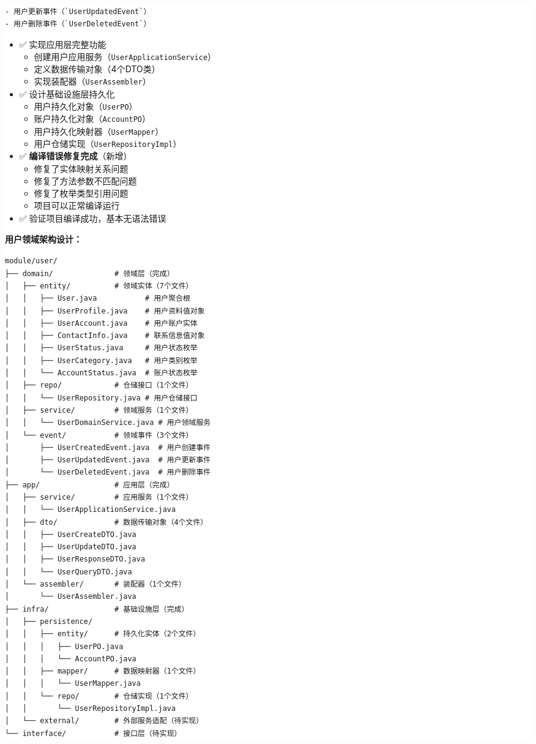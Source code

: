     - 用户更新事件（`UserUpdatedEvent`）
    - 用户删除事件（`UserDeletedEvent`）
  - ✅ 实现应用层完整功能
    - 创建用户应用服务（`UserApplicationService`）
    - 定义数据传输对象（4个DTO类）
    - 实现装配器（`UserAssembler`）
  - ✅ 设计基础设施层持久化
    - 用户持久化对象（`UserPO`）
    - 账户持久化对象（`AccountPO`）
    - 用户持久化映射器（`UserMapper`）
    - 用户仓储实现（`UserRepositoryImpl`）
  - ✅ **编译错误修复完成**（新增）
    - 修复了实体映射关系问题
    - 修复了方法参数不匹配问题
    - 修复了枚举类型引用问题
    - 项目可以正常编译运行
  - ✅ 验证项目编译成功，基本无语法错误

**用户领域架构设计：**
```
module/user/
├── domain/              # 领域层（完成）
│   ├── entity/          # 领域实体（7个文件）
│   │   ├── User.java           # 用户聚合根
│   │   ├── UserProfile.java    # 用户资料值对象
│   │   ├── UserAccount.java    # 用户账户实体
│   │   ├── ContactInfo.java    # 联系信息值对象
│   │   ├── UserStatus.java     # 用户状态枚举
│   │   ├── UserCategory.java   # 用户类别枚举
│   │   └── AccountStatus.java  # 账户状态枚举
│   ├── repo/            # 仓储接口（1个文件）
│   │   └── UserRepository.java # 用户仓储接口
│   ├── service/         # 领域服务（1个文件）
│   │   └── UserDomainService.java # 用户领域服务
│   └── event/           # 领域事件（3个文件）
│       ├── UserCreatedEvent.java  # 用户创建事件
│       ├── UserUpdatedEvent.java  # 用户更新事件
│       └── UserDeletedEvent.java  # 用户删除事件
├── app/                 # 应用层（完成）
│   ├── service/         # 应用服务（1个文件）
│   │   └── UserApplicationService.java
│   ├── dto/             # 数据传输对象（4个文件）
│   │   ├── UserCreateDTO.java
│   │   ├── UserUpdateDTO.java
│   │   ├── UserResponseDTO.java
│   │   └── UserQueryDTO.java
│   └── assembler/       # 装配器（1个文件）
│       └── UserAssembler.java
├── infra/               # 基础设施层（完成）
│   ├── persistence/
│   │   ├── entity/      # 持久化实体（2个文件）
│   │   │   ├── UserPO.java
│   │   │   └── AccountPO.java
│   │   ├── mapper/      # 数据映射器（1个文件）
│   │   │   └── UserMapper.java
│   │   └── repo/        # 仓储实现（1个文件）
│   │       └── UserRepositoryImpl.java
│   └── external/        # 外部服务适配（待实现）
└── interface/           # 接口层（待实现）
```
